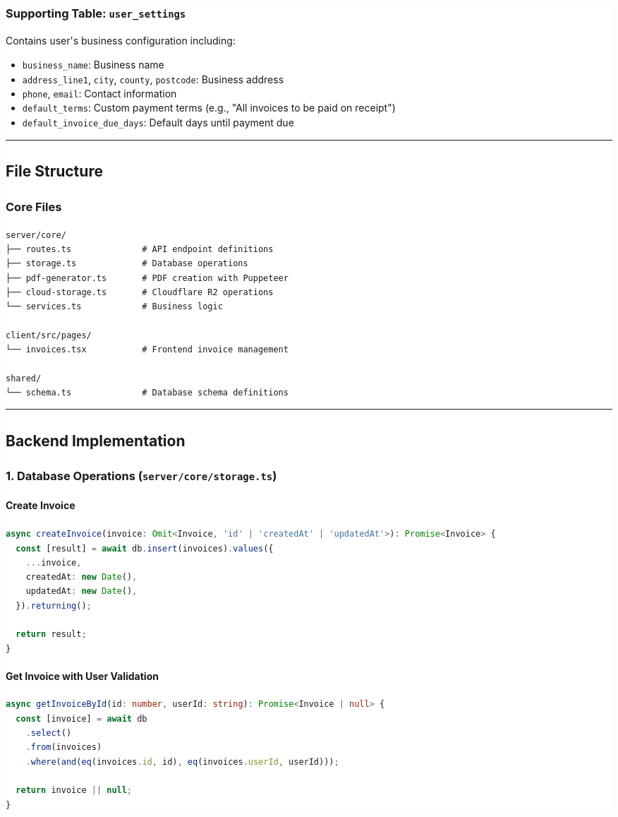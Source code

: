 ### Supporting Table: `user_settings`
Contains user's business configuration including:
- `business_name`: Business name
- `address_line1`, `city`, `county`, `postcode`: Business address
- `phone`, `email`: Contact information
- `default_terms`: Custom payment terms (e.g., "All invoices to be paid on receipt")
- `default_invoice_due_days`: Default days until payment due

---

## File Structure

### Core Files
```
server/core/
├── routes.ts              # API endpoint definitions
├── storage.ts             # Database operations
├── pdf-generator.ts       # PDF creation with Puppeteer
├── cloud-storage.ts       # Cloudflare R2 operations
└── services.ts            # Business logic

client/src/pages/
└── invoices.tsx           # Frontend invoice management

shared/
└── schema.ts              # Database schema definitions
```

---

## Backend Implementation

### 1. Database Operations (`server/core/storage.ts`)

#### Create Invoice
```typescript
async createInvoice(invoice: Omit<Invoice, 'id' | 'createdAt' | 'updatedAt'>): Promise<Invoice> {
  const [result] = await db.insert(invoices).values({
    ...invoice,
    createdAt: new Date(),
    updatedAt: new Date(),
  }).returning();
  
  return result;
}
```

#### Get Invoice with User Validation
```typescript
async getInvoiceById(id: number, userId: string): Promise<Invoice | null> {
  const [invoice] = await db
    .select()
    .from(invoices)
    .where(and(eq(invoices.id, id), eq(invoices.userId, userId)));
  
  return invoice || null;
}
```

